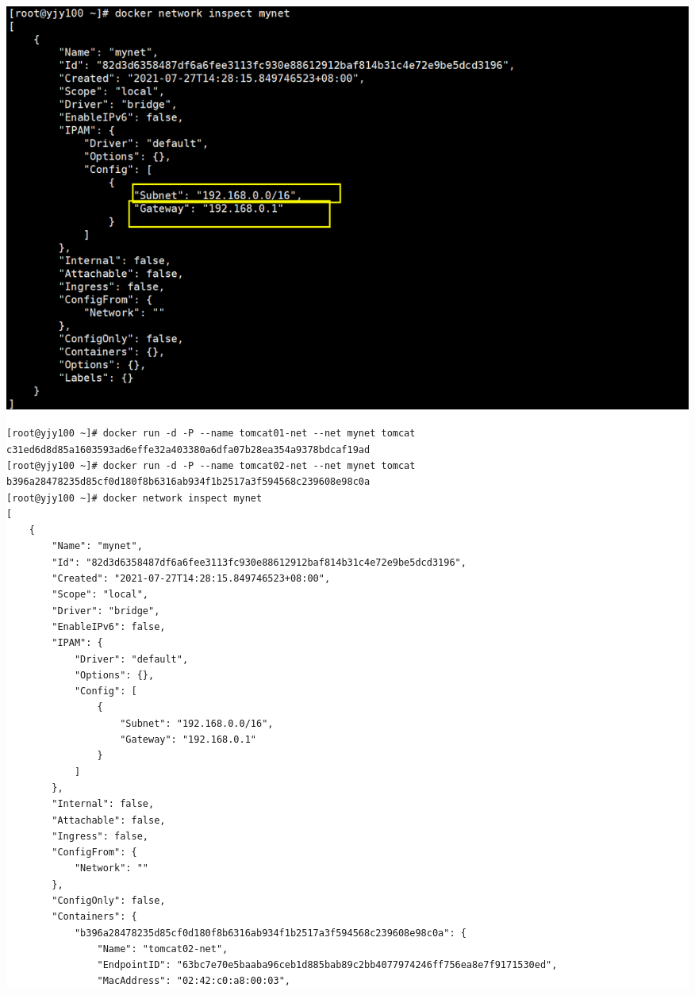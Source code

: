 ![image](image\image-20210727143234651.png)

```shell
[root@yjy100 ~]# docker run -d -P --name tomcat01-net --net mynet tomcat
c31ed6d8d85a1603593ad6effe32a403380a6dfa07b28ea354a9378bdcaf19ad
[root@yjy100 ~]# docker run -d -P --name tomcat02-net --net mynet tomcat
b396a28478235d85cf0d180f8b6316ab934f1b2517a3f594568c239608e98c0a
[root@yjy100 ~]# docker network inspect mynet
[
    {
        "Name": "mynet",
        "Id": "82d3d6358487df6a6fee3113fc930e88612912baf814b31c4e72e9be5dcd3196",
        "Created": "2021-07-27T14:28:15.849746523+08:00",
        "Scope": "local",
        "Driver": "bridge",
        "EnableIPv6": false,
        "IPAM": {
            "Driver": "default",
            "Options": {},
            "Config": [
                {
                    "Subnet": "192.168.0.0/16",
                    "Gateway": "192.168.0.1"
                }
            ]
        },
        "Internal": false,
        "Attachable": false,
        "Ingress": false,
        "ConfigFrom": {
            "Network": ""
        },
        "ConfigOnly": false,
        "Containers": {
            "b396a28478235d85cf0d180f8b6316ab934f1b2517a3f594568c239608e98c0a": {
                "Name": "tomcat02-net",
                "EndpointID": "63bc7e70e5baaba96ceb1d885bab89c2bb4077974246ff756ea8e7f9171530ed",
                "MacAddress": "02:42:c0:a8:00:03",
```